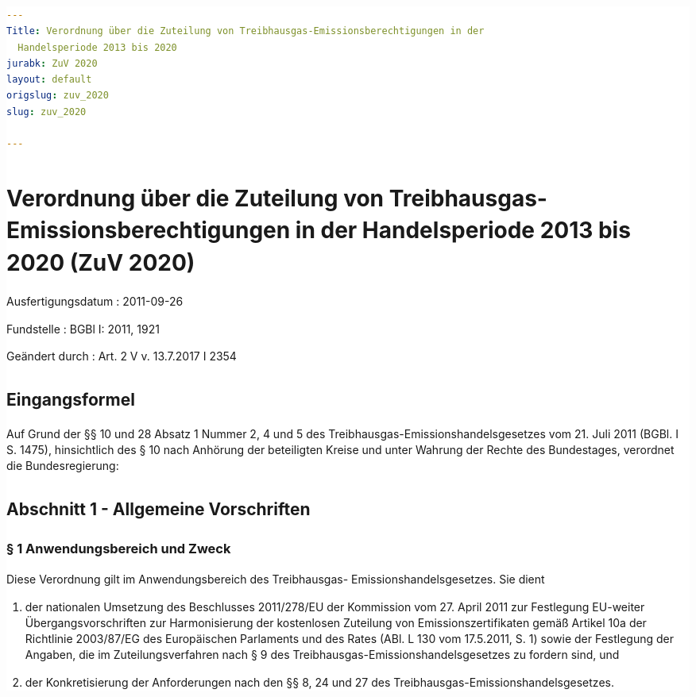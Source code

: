 ```yaml
---
Title: Verordnung über die Zuteilung von Treibhausgas-Emissionsberechtigungen in der
  Handelsperiode 2013 bis 2020
jurabk: ZuV 2020
layout: default
origslug: zuv_2020
slug: zuv_2020

---
```


# Verordnung über die Zuteilung von Treibhausgas-Emissionsberechtigungen in der Handelsperiode 2013 bis 2020 (ZuV 2020)

Ausfertigungsdatum
:   2011-09-26

Fundstelle
:   BGBl I: 2011, 1921

Geändert durch
:   Art. 2 V v. 13.7.2017 I 2354


## Eingangsformel

Auf Grund der §§ 10 und 28 Absatz 1 Nummer 2, 4 und 5 des
Treibhausgas-Emissionshandelsgesetzes vom 21. Juli 2011 (BGBl. I S.
1475), hinsichtlich des § 10 nach Anhörung der beteiligten Kreise und
unter Wahrung der Rechte des Bundestages, verordnet die
Bundesregierung:


## Abschnitt 1 - Allgemeine Vorschriften


### § 1 Anwendungsbereich und Zweck

Diese Verordnung gilt im Anwendungsbereich des Treibhausgas-
Emissionshandelsgesetzes. Sie dient

1.  der nationalen Umsetzung des Beschlusses
    2011/278/EU                    der Kommission vom 27. April 2011 zur
    Festlegung EU-weiter Übergangsvorschriften zur Harmonisierung der
    kostenlosen Zuteilung von Emissionszertifikaten gemäß Artikel 10a der
    Richtlinie 2003/87/EG des Europäischen Parlaments und des Rates (ABl.
    L 130 vom 17.5.2011, S. 1) sowie der Festlegung der Angaben, die im
    Zuteilungsverfahren nach § 9 des Treibhausgas-Emissionshandelsgesetzes
    zu fordern sind, und


2.  der Konkretisierung der Anforderungen nach den §§ 8, 24 und 27 des
    Treibhausgas-Emissionshandelsgesetzes.
